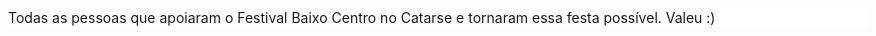 Todas as pessoas que apoiaram o Festival Baixo Centro no Catarse e tornaram essa festa possível. Valeu :)
